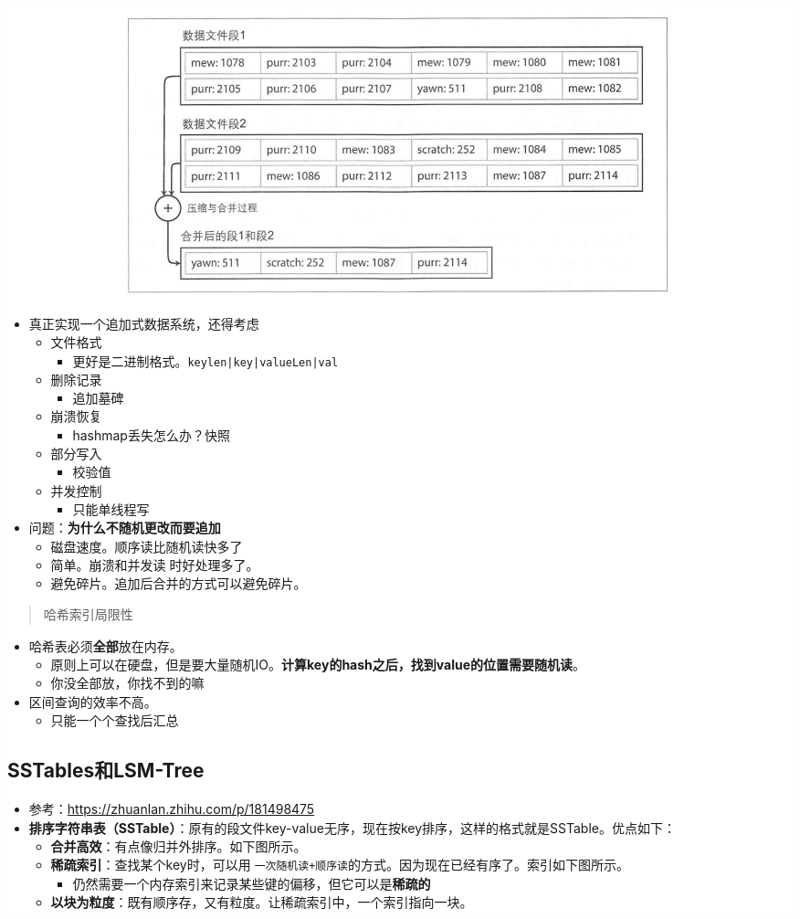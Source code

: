 <div align="center" style="zoom:60%"><img src="./pic/12.png"></div>

- 真正实现一个追加式数据系统，还得考虑
  - 文件格式
    - 更好是二进制格式。`keylen|key|valueLen|val`
  - 删除记录
    - 追加墓碑
  - 崩溃恢复
    - hashmap丢失怎么办？快照
  - 部分写入
    - 校验值
  - 并发控制
    - 只能单线程写
- 问题：**为什么不随机更改而要追加**
  - 磁盘速度。顺序读比随机读快多了
  - 简单。崩溃和并发读 时好处理多了。
  - 避免碎片。追加后合并的方式可以避免碎片。

> 哈希索引局限性
- 哈希表必须**全部**放在内存。
  - 原则上可以在硬盘，但是要大量随机IO。**计算key的hash之后，找到value的位置需要随机读**。
  - 你没全部放，你找不到的嘛
- 区间查询的效率不高。
  - 只能一个个查找后汇总

## SSTables和LSM-Tree
- 参考：https://zhuanlan.zhihu.com/p/181498475
- **排序字符串表（SSTable）**：原有的段文件key-value无序，现在按key排序，这样的格式就是SSTable。优点如下：
  - **合并高效**：有点像归并外排序。如下图所示。
  - **稀疏索引**：查找某个key时，可以用 `一次随机读+顺序读`的方式。因为现在已经有序了。索引如下图所示。
    - 仍然需要一个内存索引来记录某些键的偏移，但它可以是**稀疏的**
  - **以块为粒度**：既有顺序存，又有粒度。让稀疏索引中，一个索引指向一块。